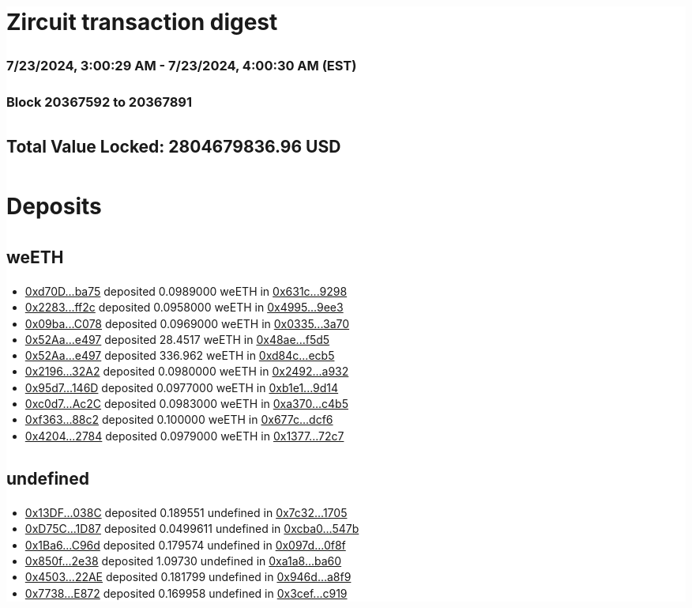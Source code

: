 # Zircuit transaction digest
### 7/23/2024, 3:00:29 AM - 7/23/2024, 4:00:30 AM (EST)
### Block 20367592 to 20367891

## Total Value Locked: 2804679836.96 USD

# Deposits
## weETH
- [0xd70D...ba75](https://etherscan.io/address/0xd70D044d928c947E7cDE4C3DCbc0E0D18574ba75) deposited 0.0989000 weETH in [0x631c...9298](https://etherscan.io/tx/0xd70D044d928c947E7cDE4C3DCbc0E0D18574ba75)
- [0x2283...ff2c](https://etherscan.io/address/0x228346E0550082A07Bc72E9Be7759dC00F4cff2c) deposited 0.0958000 weETH in [0x4995...9ee3](https://etherscan.io/tx/0x228346E0550082A07Bc72E9Be7759dC00F4cff2c)
- [0x09ba...C078](https://etherscan.io/address/0x09ba3e9aF8528E182622c957642eDCb099BaC078) deposited 0.0969000 weETH in [0x0335...3a70](https://etherscan.io/tx/0x09ba3e9aF8528E182622c957642eDCb099BaC078)
- [0x52Aa...e497](https://etherscan.io/address/0x52Aa899454998Be5b000Ad077a46Bbe360F4e497) deposited 28.4517 weETH in [0x48ae...f5d5](https://etherscan.io/tx/0x52Aa899454998Be5b000Ad077a46Bbe360F4e497)
- [0x52Aa...e497](https://etherscan.io/address/0x52Aa899454998Be5b000Ad077a46Bbe360F4e497) deposited 336.962 weETH in [0xd84c...ecb5](https://etherscan.io/tx/0x52Aa899454998Be5b000Ad077a46Bbe360F4e497)
- [0x2196...32A2](https://etherscan.io/address/0x2196425817479A128c21D5994a4e1080160732A2) deposited 0.0980000 weETH in [0x2492...a932](https://etherscan.io/tx/0x2196425817479A128c21D5994a4e1080160732A2)
- [0x95d7...146D](https://etherscan.io/address/0x95d719Ba1E99B54f858b53049A2f82BE05c0146D) deposited 0.0977000 weETH in [0xb1e1...9d14](https://etherscan.io/tx/0x95d719Ba1E99B54f858b53049A2f82BE05c0146D)
- [0xc0d7...Ac2C](https://etherscan.io/address/0xc0d7d01dcd95BBbE6d15Cf7A0740ba72f000Ac2C) deposited 0.0983000 weETH in [0xa370...c4b5](https://etherscan.io/tx/0xc0d7d01dcd95BBbE6d15Cf7A0740ba72f000Ac2C)
- [0xf363...88c2](https://etherscan.io/address/0xf363771Cf8e9eC6689c9E080576e93Aa652888c2) deposited 0.100000 weETH in [0x677c...dcf6](https://etherscan.io/tx/0xf363771Cf8e9eC6689c9E080576e93Aa652888c2)
- [0x4204...2784](https://etherscan.io/address/0x4204dA9CD51d8456dc9Fc3d80EbA28ca56252784) deposited 0.0979000 weETH in [0x1377...72c7](https://etherscan.io/tx/0x4204dA9CD51d8456dc9Fc3d80EbA28ca56252784)
## undefined
- [0x13DF...038C](https://etherscan.io/address/0x13DFceD69fc9512A97Db8794B6c283E31446038C) deposited 0.189551 undefined in [0x7c32...1705](https://etherscan.io/tx/0x13DFceD69fc9512A97Db8794B6c283E31446038C)
- [0xD75C...1D87](https://etherscan.io/address/0xD75C9be62059d8243cCe9B4A116B748551101D87) deposited 0.0499611 undefined in [0xcba0...547b](https://etherscan.io/tx/0xD75C9be62059d8243cCe9B4A116B748551101D87)
- [0x1Ba6...C96d](https://etherscan.io/address/0x1Ba6297f03fc30c56e07a84E7906E985B9afC96d) deposited 0.179574 undefined in [0x097d...0f8f](https://etherscan.io/tx/0x1Ba6297f03fc30c56e07a84E7906E985B9afC96d)
- [0x850f...2e38](https://etherscan.io/address/0x850f78a5F46BF0CBE0244D8587B91902ff7E2e38) deposited 1.09730 undefined in [0xa1a8...ba60](https://etherscan.io/tx/0x850f78a5F46BF0CBE0244D8587B91902ff7E2e38)
- [0x4503...22AE](https://etherscan.io/address/0x45039812636AC1E437a761aF2B312aC79a9022AE) deposited 0.181799 undefined in [0x946d...a8f9](https://etherscan.io/tx/0x45039812636AC1E437a761aF2B312aC79a9022AE)
- [0x7738...E872](https://etherscan.io/address/0x7738B212b971765f26786FEE7ADA8ed60ceeE872) deposited 0.169958 undefined in [0x3cef...c919](https://etherscan.io/tx/0x7738B212b971765f26786FEE7ADA8ed60ceeE872)